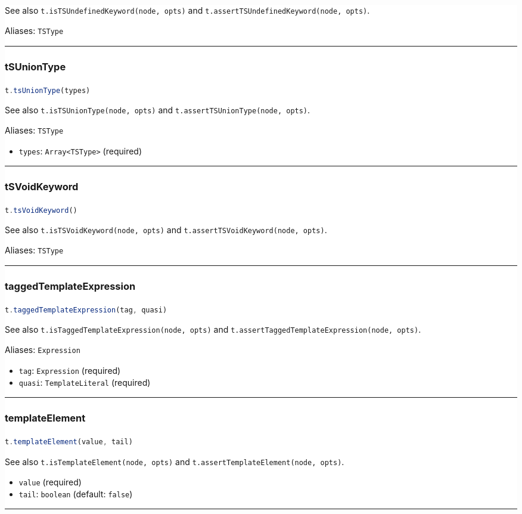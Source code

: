 See also `t.isTSUndefinedKeyword(node, opts)` and `t.assertTSUndefinedKeyword(node, opts)`.

Aliases: `TSType`


---

### tSUnionType
```javascript
t.tsUnionType(types)
```

See also `t.isTSUnionType(node, opts)` and `t.assertTSUnionType(node, opts)`.

Aliases: `TSType`

 - `types`: `Array<TSType>` (required)

---

### tSVoidKeyword
```javascript
t.tsVoidKeyword()
```

See also `t.isTSVoidKeyword(node, opts)` and `t.assertTSVoidKeyword(node, opts)`.

Aliases: `TSType`


---

### taggedTemplateExpression
```javascript
t.taggedTemplateExpression(tag, quasi)
```

See also `t.isTaggedTemplateExpression(node, opts)` and `t.assertTaggedTemplateExpression(node, opts)`.

Aliases: `Expression`

 - `tag`: `Expression` (required)
 - `quasi`: `TemplateLiteral` (required)

---

### templateElement
```javascript
t.templateElement(value, tail)
```

See also `t.isTemplateElement(node, opts)` and `t.assertTemplateElement(node, opts)`.

 - `value` (required)
 - `tail`: `boolean` (default: `false`)

---
